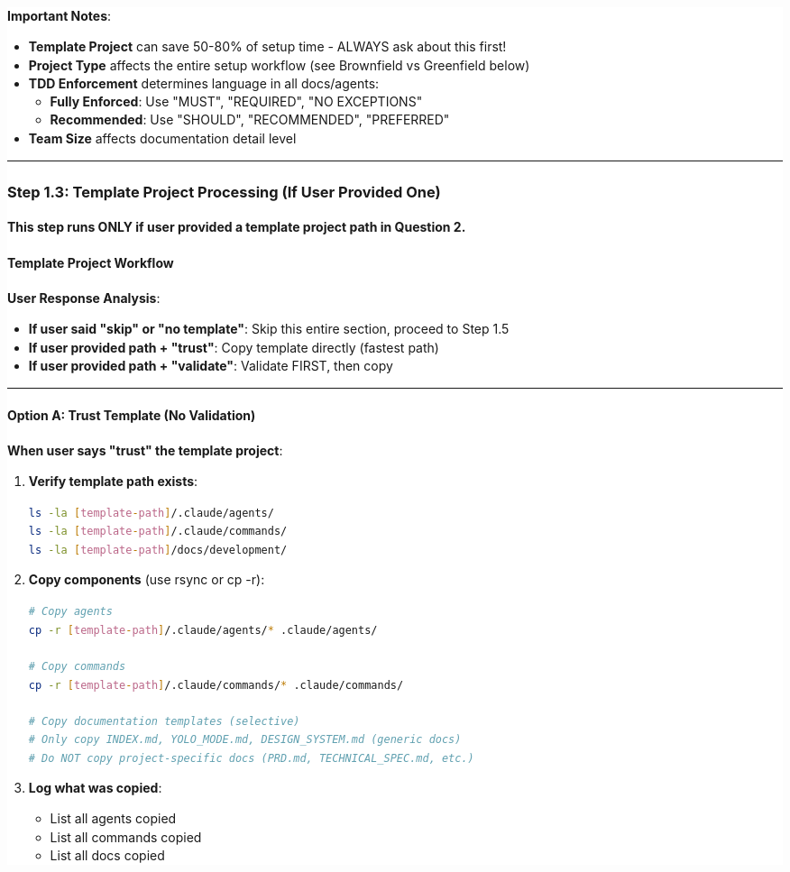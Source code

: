 **Important Notes**:

- **Template Project** can save 50-80% of setup time - ALWAYS ask about this first!
- **Project Type** affects the entire setup workflow (see Brownfield vs Greenfield below)
- **TDD Enforcement** determines language in all docs/agents:
  - **Fully Enforced**: Use "MUST", "REQUIRED", "NO EXCEPTIONS"
  - **Recommended**: Use "SHOULD", "RECOMMENDED", "PREFERRED"
- **Team Size** affects documentation detail level

---

### Step 1.3: Template Project Processing (If User Provided One)

**This step runs ONLY if user provided a template project path in Question 2.**

#### Template Project Workflow

**User Response Analysis**:

- **If user said "skip" or "no template"**: Skip this entire section, proceed to Step 1.5
- **If user provided path + "trust"**: Copy template directly (fastest path)
- **If user provided path + "validate"**: Validate FIRST, then copy

---

#### Option A: Trust Template (No Validation)

**When user says "trust" the template project**:

1. **Verify template path exists**:

   ```bash
   ls -la [template-path]/.claude/agents/
   ls -la [template-path]/.claude/commands/
   ls -la [template-path]/docs/development/
   ```

2. **Copy components** (use rsync or cp -r):

   ```bash
   # Copy agents
   cp -r [template-path]/.claude/agents/* .claude/agents/

   # Copy commands
   cp -r [template-path]/.claude/commands/* .claude/commands/

   # Copy documentation templates (selective)
   # Only copy INDEX.md, YOLO_MODE.md, DESIGN_SYSTEM.md (generic docs)
   # Do NOT copy project-specific docs (PRD.md, TECHNICAL_SPEC.md, etc.)
   ```

3. **Log what was copied**:
   - List all agents copied
   - List all commands copied
   - List all docs copied
